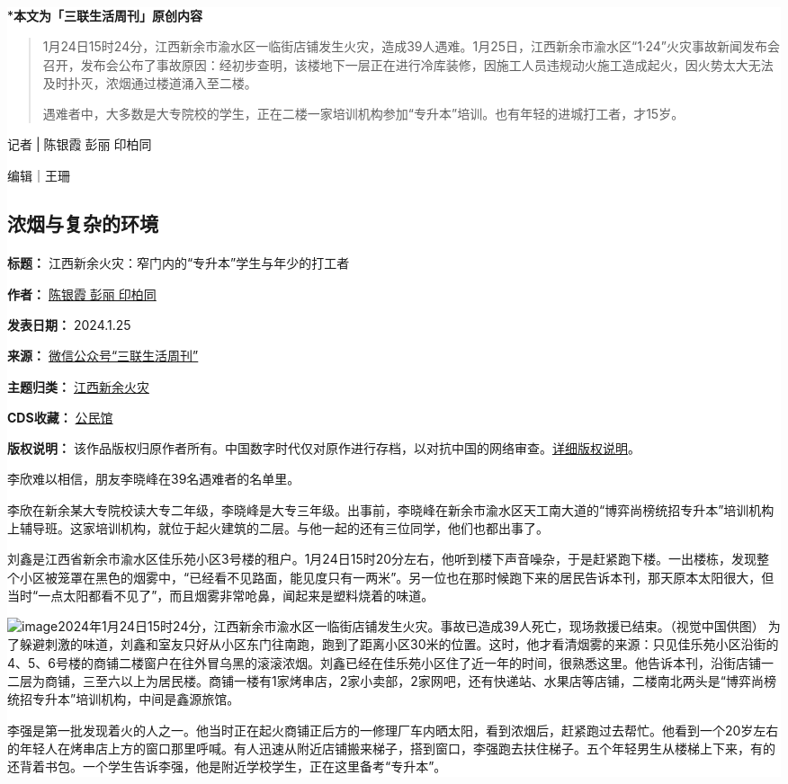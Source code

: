 \***本文为「三联生活周刊」原创内容** 



> 
> 1月24日15时24分，江西新余市渝水区一临街店铺发生火灾，造成39人遇难。1月25日，江西新余市渝水区“1·24”火灾事故新闻发布会召开，发布会公布了事故原因：经初步查明，该楼地下一层正在进行冷库装修，因施工人员违规动火施工造成起火，因火势太大无法及时扑灭，浓烟通过楼道涌入至二楼。
> 
> 
> 遇难者中，大多数是大专院校的学生，正在二楼一家培训机构参加“专升本”培训。也有年轻的进城打工者，才15岁。
> 
> 
> 


记者 | 陈银霞 彭丽 印柏同


编辑｜王珊


浓烟与复杂的环境
--------




**标题：** 江西新余火灾：窄门内的“专升本”学生与年少的打工者  

**作者：** [陈银霞 彭丽 印柏同](https://chinadigitaltimes.net/space/三联生活周刊)  

**发表日期：** 2024.1.25  

**来源：** [微信公众号“三联生活周刊”](https://web.archive.org/web/https://mp.weixin.qq.com/s/ymg4n88u_uMurBoqr-RsEA)  

**主题归类：** [江西新余火灾](https://chinadigitaltimes.net/space/江西新余火灾)  

**CDS收藏：** [公民馆](https://chinadigitaltimes.net/space/%E5%85%AC%E6%B0%91%E9%A6%86)  

**版权说明：** 该作品版权归原作者所有。中国数字时代仅对原作进行存档，以对抗中国的网络审查。[详细版权说明](https://chinadigitaltimes.net/chinese/copyright)。


李欣难以相信，朋友李晓峰在39名遇难者的名单里。


李欣在新余某大专院校读大专二年级，李晓峰是大专三年级。出事前，李晓峰在新余市渝水区天工南大道的“博弈尚榜统招专升本”培训机构上辅导班。这家培训机构，就位于起火建筑的二层。与他一起的还有三位同学，他们也都出事了。


刘鑫是江西省新余市渝水区佳乐苑小区3号楼的租户。1月24日15时20分左右，他听到楼下声音噪杂，于是赶紧跑下楼。一出楼栋，发现整个小区被笼罩在黑色的烟雾中，“已经看不见路面，能见度只有一两米”。另一位也在那时候跑下来的居民告诉本刊，那天原本太阳很大，但当时“一点太阳都看不见了”，而且烟雾非常呛鼻，闻起来是塑料烧着的味道。


![image](https://chinadigitaltimes.net/chinese/files/2024/01/post-704545-65b43a7c6efd4.)2024年1月24日15时24分，江西新余市渝水区一临街店铺发生火灾。事故已造成39人死亡，现场救援已结束。（视觉中国供图）
为了躲避刺激的味道，刘鑫和室友只好从小区东门往南跑，跑到了距离小区30米的位置。这时，他才看清烟雾的来源：只见佳乐苑小区沿街的4、5、6号楼的商铺二楼窗户在往外冒乌黑的滚滚浓烟。刘鑫已经在佳乐苑小区住了近一年的时间，很熟悉这里。他告诉本刊，沿街店铺一二层为商铺，三至六以上为居民楼。商铺一楼有1家烤串店，2家小卖部，2家网吧，还有快递站、水果店等店铺，二楼南北两头是“博弈尚榜统招专升本”培训机构，中间是鑫源旅馆。


李强是第一批发现着火的人之一。他当时正在起火商铺正后方的一修理厂车内晒太阳，看到浓烟后，赶紧跑过去帮忙。他看到一个20岁左右的年轻人在烤串店上方的窗口那里呼喊。有人迅速从附近店铺搬来梯子，搭到窗口，李强跑去扶住梯子。五个年轻男生从楼梯上下来，有的还背着书包。一个学生告诉李强，他是附近学校学生，正在这里备考“专升本”。
